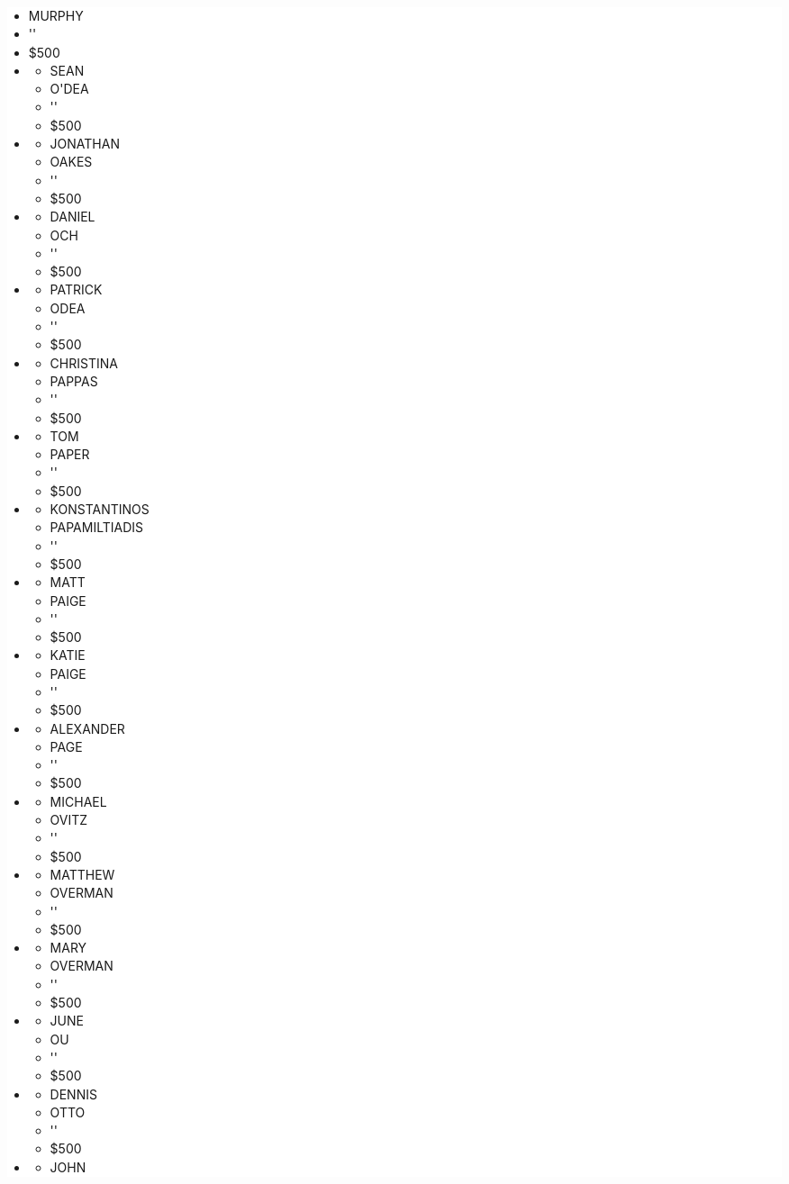   - MURPHY
  - ''
  - $500
- - SEAN
  - O'DEA
  - ''
  - $500
- - JONATHAN
  - OAKES
  - ''
  - $500
- - DANIEL
  - OCH
  - ''
  - $500
- - PATRICK
  - ODEA
  - ''
  - $500
- - CHRISTINA
  - PAPPAS
  - ''
  - $500
- - TOM
  - PAPER
  - ''
  - $500
- - KONSTANTINOS
  - PAPAMILTIADIS
  - ''
  - $500
- - MATT
  - PAIGE
  - ''
  - $500
- - KATIE
  - PAIGE
  - ''
  - $500
- - ALEXANDER
  - PAGE
  - ''
  - $500
- - MICHAEL
  - OVITZ
  - ''
  - $500
- - MATTHEW
  - OVERMAN
  - ''
  - $500
- - MARY
  - OVERMAN
  - ''
  - $500
- - JUNE
  - OU
  - ''
  - $500
- - DENNIS
  - OTTO
  - ''
  - $500
- - JOHN